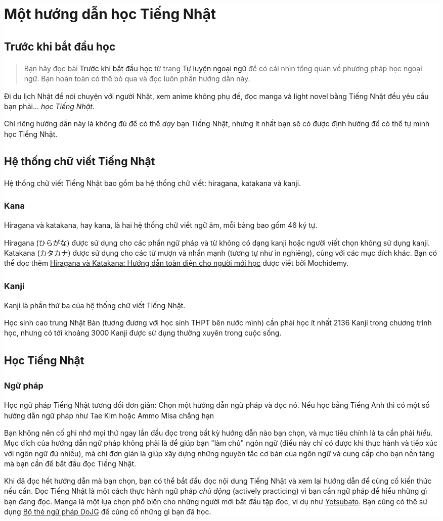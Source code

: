 # Một hướng dẫn học Tiếng Nhật

## Trước khi bắt đầu học

> Bạn hãy đọc bài [Trước khi bắt đầu học](https://daihocmo.github.io/ngoai-ngu/truoc-khi-bat-dau/) từ trang [Tự luyện ngoại ngữ](https://daihocmo.github.io/ngoai-ngu) để có cái nhìn tổng quan về phương pháp học ngoại ngữ. Bạn hoàn toàn có thể bỏ qua và đọc luôn phần hướng dẫn này.

Đi du lịch Nhật để nói chuyện với người Nhật, xem anime không phụ đề, đọc manga và light novel bằng Tiếng Nhật đều yêu cầu bạn phải... _học Tiếng Nhật_. 

Chỉ riêng hướng dẫn này là không đủ để có thể *dạy* bạn Tiếng Nhật, nhưng ít nhất bạn sẽ có được định hướng để có thể tự mình học Tiếng Nhật.

## Hệ thống chữ viết Tiếng Nhật

Hệ thống chữ viết Tiếng Nhật bao gồm ba hệ thống chữ viết: hiragana, katakana và kanji.

### Kana

Hiragana và katakana, hay kana, là hai hệ thống chữ viết ngữ âm, mỗi bảng bao gồm 46 ký tự. 

Hiragana (ひらがな) được sử dụng cho các phần ngữ pháp và từ không có dạng kanji hoặc người viết chọn không sử dụng kanji. Katakana (カタカナ) được sử dụng cho các từ mượn và nhấn mạnh (tương tự như in nghiêng), cùng với các mục đích khác. Bạn có thể đọc thêm [Hiragana và Katakana: Hướng dẫn toàn diện cho người mới học](https://mochidemy.com/blog/hiragana-va-katakana/) được viết bởi Mochidemy.

### Kanji

Kanji là phần thứ ba của hệ thống chữ viết Tiếng Nhật.

Học sinh cao trung Nhật Bản (tương đương với học sinh THPT bên nước mình) cần phải học ít nhất 2136 Kanji trong chương trình học, nhưng có tới khoảng 3000 Kanji được sử dụng thường xuyên trong cuộc sống.

## Học Tiếng Nhật

### Ngữ pháp

Học ngữ pháp Tiếng Nhật tương đối đơn giản: Chọn một hướng dẫn ngữ pháp và đọc nó. Nếu học bằng Tiếng Anh thì có một số hướng dẫn ngữ pháp như Tae Kim hoặc Ammo Misa chẳng hạn

Bạn không nên cố ghi nhớ mọi thứ ngay lần đầu đọc trong bất kỳ hướng dẫn nào bạn chọn, và mục tiêu chính là ta cần phải *hiểu*. Mục đích của hướng dẫn ngữ pháp không phải là để giúp bạn "làm chủ" ngôn ngữ (điều này chỉ có được khi thực hành và tiếp xúc với ngôn ngữ đủ nhiều), mà chỉ đơn giản là giúp xây dựng những nguyên tắc cơ bản của ngôn ngữ và cung cấp cho bạn nền tảng mà bạn cần để bắt đầu đọc Tiếng Nhật.

Khi đã đọc hết hướng dẫn mà bạn chọn, bạn có thể bắt đầu đọc nội dung Tiếng Nhật và xem lại hướng dẫn để củng cố kiến thức nếu cần. Đọc Tiếng Nhật là một cách thực hành ngữ pháp *chủ động* (actively practicing) vì bạn cần ngữ pháp để hiểu những gì bạn đang đọc. Manga là một lựa chọn phổ biến cho những người mới bắt đầu tập đọc, ví dụ như [Yotsubato](https://en.wikipedia.org/wiki/Yotsuba%26!). Bạn cũng có thể sử dụng [Bộ thẻ ngữ pháp DoJG](http://dojgdeck.neocities.org/) để củng cố những gì bạn đã học.
